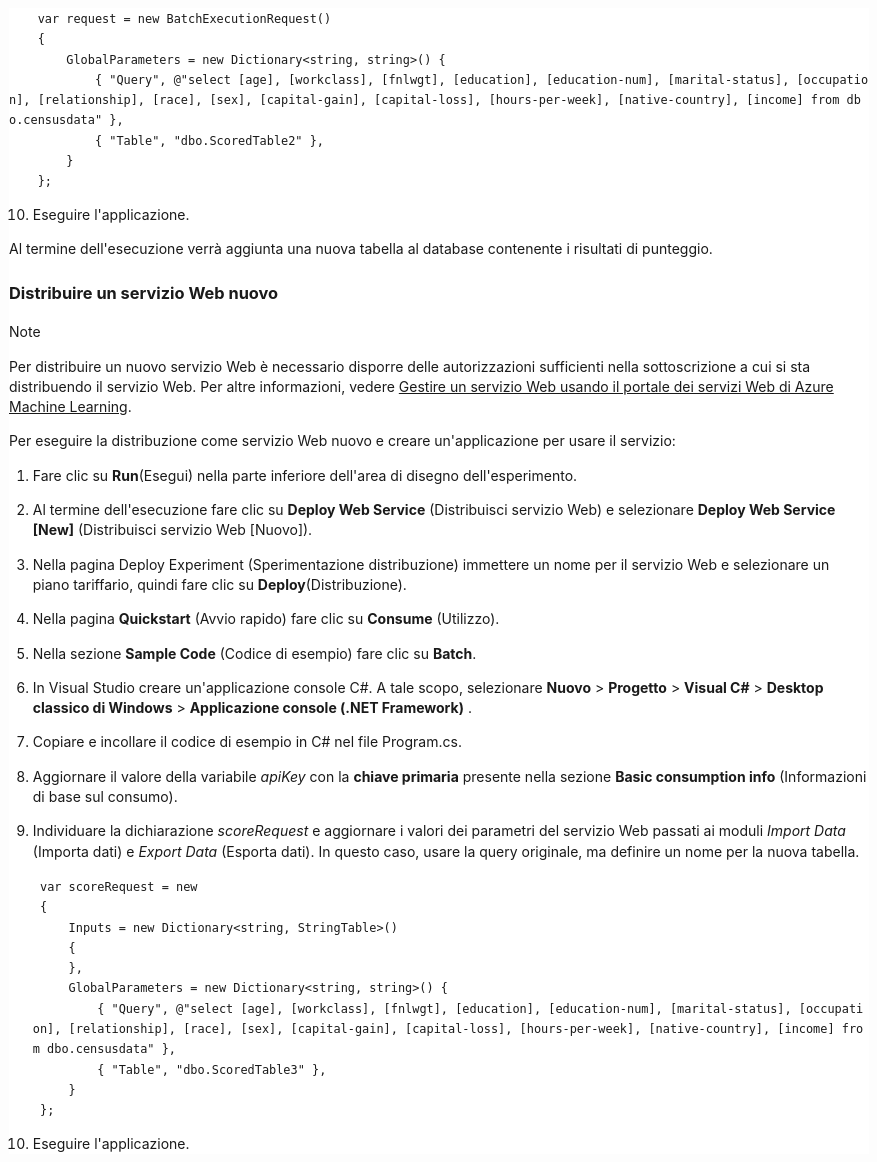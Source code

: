         var request = new BatchExecutionRequest()
        {
            GlobalParameters = new Dictionary<string, string>() {
                { "Query", @"select [age], [workclass], [fnlwgt], [education], [education-num], [marital-status], [occupation], [relationship], [race], [sex], [capital-gain], [capital-loss], [hours-per-week], [native-country], [income] from dbo.censusdata" },
                { "Table", "dbo.ScoredTable2" },
            }
        };
10. Eseguire l'applicazione.

Al termine dell'esecuzione verrà aggiunta una nuova tabella al database contenente i risultati di punteggio.

### <a name="deploy-a-new-web-service"></a>Distribuire un servizio Web nuovo

> [!NOTE]
> Per distribuire un nuovo servizio Web è necessario disporre delle autorizzazioni sufficienti nella sottoscrizione a cui si sta distribuendo il servizio Web. Per altre informazioni, vedere [Gestire un servizio Web usando il portale dei servizi Web di Azure Machine Learning](manage-new-webservice.md).

Per eseguire la distribuzione come servizio Web nuovo e creare un'applicazione per usare il servizio:

1. Fare clic su **Run**(Esegui) nella parte inferiore dell'area di disegno dell'esperimento.
2. Al termine dell'esecuzione fare clic su **Deploy Web Service** (Distribuisci servizio Web) e selezionare **Deploy Web Service [New]** (Distribuisci servizio Web [Nuovo]).
3. Nella pagina Deploy Experiment (Sperimentazione distribuzione) immettere un nome per il servizio Web e selezionare un piano tariffario, quindi fare clic su **Deploy**(Distribuzione).
4. Nella pagina **Quickstart** (Avvio rapido) fare clic su **Consume** (Utilizzo).
5. Nella sezione **Sample Code** (Codice di esempio) fare clic su **Batch**.
6. In Visual Studio creare un'applicazione console C#. A tale scopo, selezionare **Nuovo** > **Progetto** > **Visual C#**  > **Desktop classico di Windows** > **Applicazione console (.NET Framework)** .
7. Copiare e incollare il codice di esempio in C# nel file Program.cs.
8. Aggiornare il valore della variabile *apiKey* con la **chiave primaria** presente nella sezione **Basic consumption info** (Informazioni di base sul consumo).
9. Individuare la dichiarazione *scoreRequest* e aggiornare i valori dei parametri del servizio Web passati ai moduli *Import Data* (Importa dati) e *Export Data* (Esporta dati). In questo caso, usare la query originale, ma definire un nome per la nuova tabella.

        var scoreRequest = new
        {
            Inputs = new Dictionary<string, StringTable>()
            {
            },
            GlobalParameters = new Dictionary<string, string>() {
                { "Query", @"select [age], [workclass], [fnlwgt], [education], [education-num], [marital-status], [occupation], [relationship], [race], [sex], [capital-gain], [capital-loss], [hours-per-week], [native-country], [income] from dbo.censusdata" },
                { "Table", "dbo.ScoredTable3" },
            }
        };
10. Eseguire l'applicazione.

